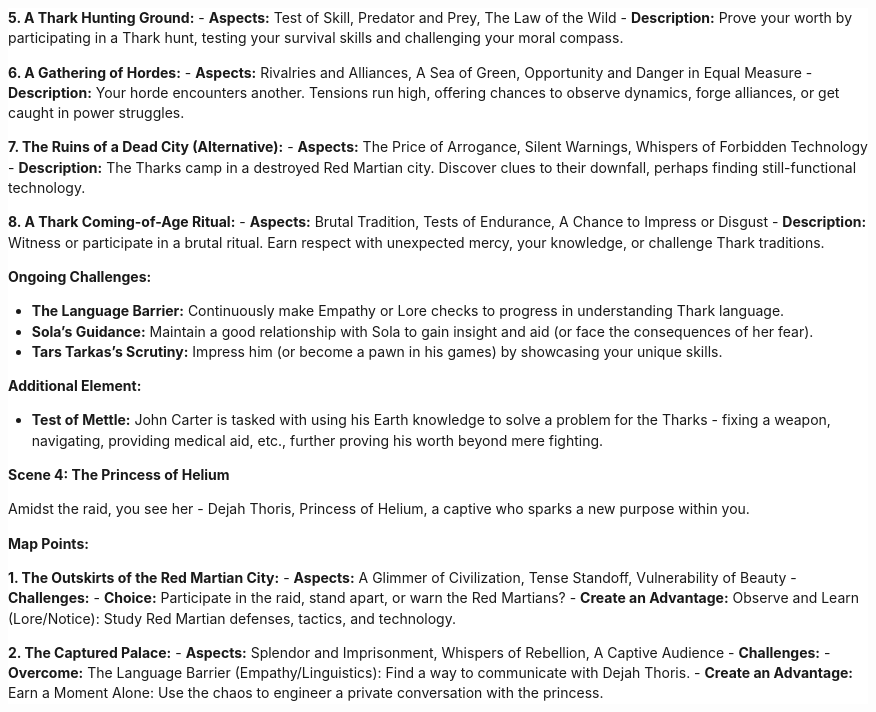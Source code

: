 **5.  A Thark Hunting Ground:**
    - **Aspects:**  Test of Skill,  Predator and Prey,  The Law of the Wild
    - **Description:**   Prove your worth by participating in a Thark hunt, testing your survival skills and challenging your moral compass.

**6.  A Gathering of Hordes:**
    - **Aspects:**  Rivalries and Alliances,  A Sea of Green,  Opportunity and Danger in Equal Measure 
    - **Description:**   Your horde encounters another. Tensions run high, offering chances to observe dynamics, forge alliances, or get caught in power struggles.

**7.  The Ruins of a Dead City (Alternative):** 
    - **Aspects:**  The Price of Arrogance,  Silent Warnings,  Whispers of Forbidden Technology 
    - **Description:**   The Tharks camp in a destroyed Red Martian city.  Discover clues to their downfall, perhaps finding still-functional technology. 

**8. A Thark Coming-of-Age Ritual:** 
    - **Aspects:**  Brutal Tradition,  Tests of Endurance,  A Chance to Impress or Disgust 
    - **Description:** Witness or participate in a brutal ritual.  Earn respect with unexpected mercy, your knowledge, or challenge Thark traditions. 

**Ongoing Challenges:**

* **The Language Barrier:**  Continuously make Empathy or Lore checks to progress in understanding Thark language.
* **Sola’s Guidance:** Maintain a good relationship with Sola to gain insight and aid (or face the consequences of her fear).
* **Tars Tarkas’s Scrutiny:**  Impress him (or become a pawn in his games) by showcasing your unique skills.

**Additional Element:**

* **Test of Mettle:**  John Carter is tasked with using his Earth knowledge to solve a problem for the Tharks - fixing a weapon, navigating, providing medical aid, etc., further proving his worth beyond mere fighting. 

**Scene 4:  The Princess of Helium**

Amidst the raid, you see her - Dejah Thoris, Princess of Helium, a captive who sparks a new purpose within you.

**Map Points:**

**1. The Outskirts of the Red Martian City:**
    - **Aspects:**  A Glimmer of Civilization,  Tense Standoff,  Vulnerability of Beauty 
    - **Challenges:** 
       - **Choice:**  Participate in the raid, stand apart, or warn the Red Martians?
       - **Create an Advantage:**  Observe and Learn (Lore/Notice):  Study Red Martian defenses, tactics, and technology.

**2. The Captured Palace:** 
    - **Aspects:**  Splendor and Imprisonment,  Whispers of Rebellion,  A Captive Audience 
    - **Challenges:**
        - **Overcome:**  The Language Barrier (Empathy/Linguistics):  Find a way to communicate with Dejah Thoris.
        - **Create an Advantage:**  Earn a Moment Alone: Use the chaos to engineer a private conversation with the princess. 
